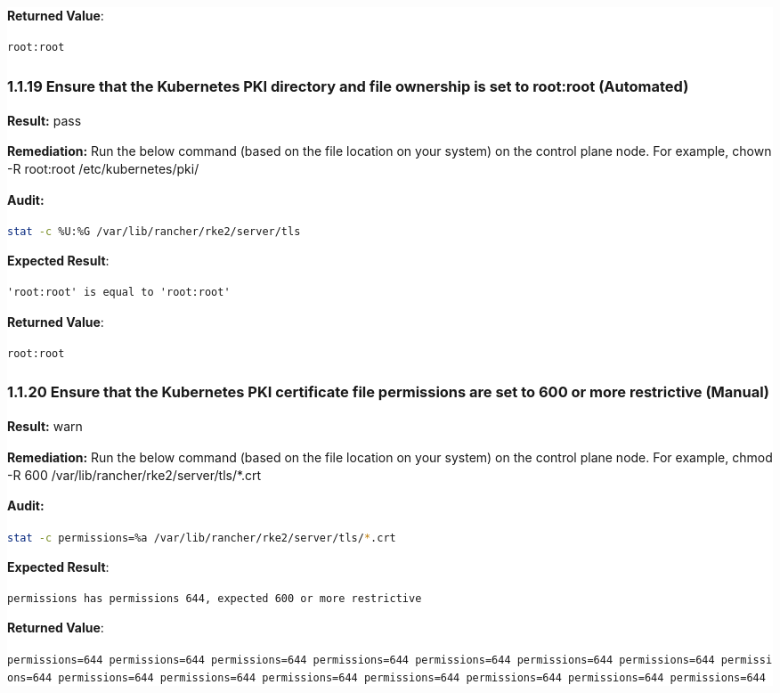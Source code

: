 **Returned Value**:

```console
root:root
```

### 1.1.19 Ensure that the Kubernetes PKI directory and file ownership is set to root:root (Automated)


**Result:** pass

**Remediation:**
Run the below command (based on the file location on your system) on the control plane node.
For example,
chown -R root:root /etc/kubernetes/pki/

**Audit:**

```bash
stat -c %U:%G /var/lib/rancher/rke2/server/tls
```

**Expected Result**:

```console
'root:root' is equal to 'root:root'
```

**Returned Value**:

```console
root:root
```

### 1.1.20 Ensure that the Kubernetes PKI certificate file permissions are set to 600 or more restrictive (Manual)


**Result:** warn

**Remediation:**
Run the below command (based on the file location on your system) on the control plane node.
For example,
chmod -R 600 /var/lib/rancher/rke2/server/tls/*.crt

**Audit:**

```bash
stat -c permissions=%a /var/lib/rancher/rke2/server/tls/*.crt
```

**Expected Result**:

```console
permissions has permissions 644, expected 600 or more restrictive
```

**Returned Value**:

```console
permissions=644 permissions=644 permissions=644 permissions=644 permissions=644 permissions=644 permissions=644 permissions=644 permissions=644 permissions=644 permissions=644 permissions=644 permissions=644 permissions=644 permissions=644
```
